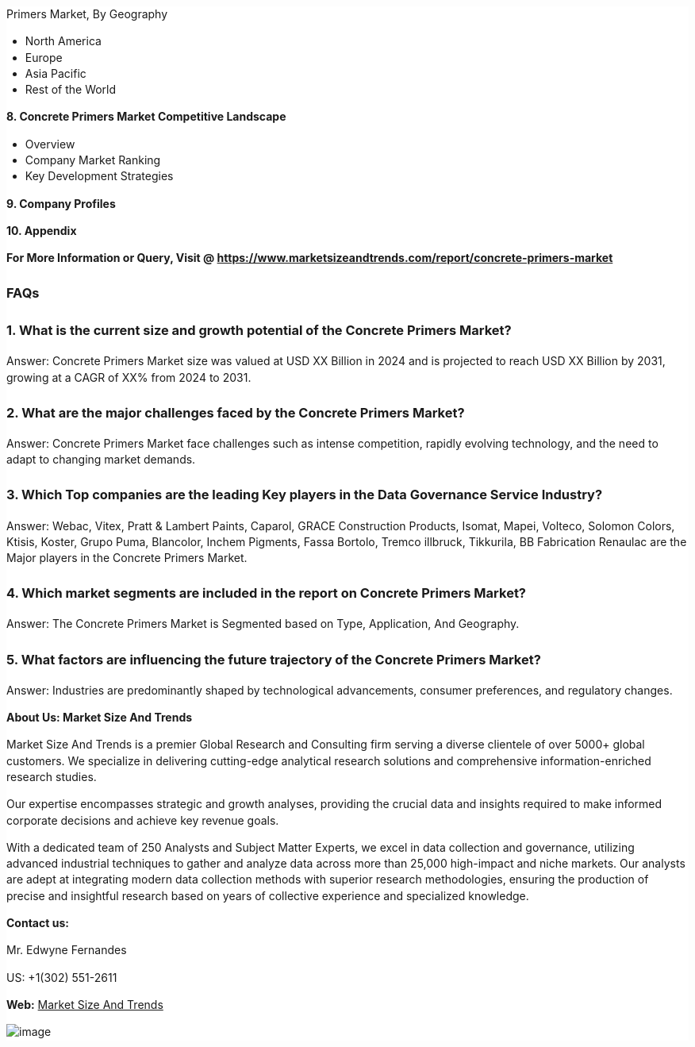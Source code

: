 Primers Market, By Geography</span></strong></p></div><div class="" data-test-id=""><ul><li><span class="">North America</span></li><li><span class="">Europe</span></li><li><span class="">Asia Pacific</span></li><li><span class="">Rest of the World</span></li></ul></div><div class="" data-test-id=""><p><strong><span class="">8. Concrete Primers Market Competitive Landscape</span></strong></p></div><div class="" data-test-id=""><ul><li><span class="">Overview</span></li><li><span class="">Company Market Ranking</span></li><li><span class="">Key Development Strategies</span></li></ul></div><div class="" data-test-id=""><p><strong><span class="">9. Company Profiles</span></strong></p></div><div class="" data-test-id=""><p><strong><span class="">10. Appendix</span></strong></p></div><div class="" data-test-id=""><p><strong><span class="">For More Information or Query, Visit @ <a href="https://www.marketsizeandtrends.com/report/concrete-primers-market" target="_blank">https://www.marketsizeandtrends.com/report/concrete-primers-market</a></span></strong></p></div><div class="" data-test-id=""><div class="article-main__content" data-test-id="publishing-text-block"><h3><strong><span class="">FAQs</span></strong></h3></div><div class="article-main__content" data-test-id="publishing-text-block"><h3><span class="">1. What is the current size and growth potential of the Concrete Primers Market?</span></h3></div><div class="article-main__content" data-test-id="publishing-text-block"><p><span class="font-[700]">Answer</span><span class="">: Concrete Primers Market size was valued at USD XX Billion in 2024 and is projected to reach USD XX Billion by 2031, growing at a CAGR of XX% from 2024 to 2031.</span></p></div><div class="article-main__content" data-test-id="publishing-text-block"><h3><span class="">2. What are the major challenges faced by the Concrete Primers Market?</span></h3></div><div class="article-main__content" data-test-id="publishing-text-block"><p><span class="font-[700]">Answer</span><span class="">: Concrete Primers Market face challenges such as intense competition, rapidly evolving technology, and the need to adapt to changing market demands.</span></p></div><div class="article-main__content" data-test-id="publishing-text-block"><h3><span class="">3. Which Top companies are the leading Key players in the Data Governance Service Industry?</span></h3></div><div class="article-main__content" data-test-id="publishing-text-block"><p><span class="font-[700]">Answer</span><span class="">: Webac, Vitex, Pratt & Lambert Paints, Caparol, GRACE Construction Products, Isomat, Mapei, Volteco, Solomon Colors, Ktisis, Koster, Grupo Puma, Blancolor, Inchem Pigments, Fassa Bortolo, Tremco illbruck, Tikkurila, BB Fabrication Renaulac are the Major players in the Concrete Primers Market.</span></p></div><div class="article-main__content" data-test-id="publishing-text-block"><h3><span class="">4. Which market segments are included in the report on Concrete Primers Market?</span></h3></div><div class="article-main__content" data-test-id="publishing-text-block"><p><span class="font-[700]">Answer</span><span class="">: The Concrete Primers Market is Segmented based on Type, Application, And Geography.</span></p></div><div class="article-main__content" data-test-id="publishing-text-block"><h3><span class="">5. What factors are influencing the future trajectory of the Concrete Primers Market?</span></h3></div><div class="article-main__content" data-test-id="publishing-text-block"><p><span class="font-[700]">Answer:</span><span class="">&nbsp;Industries are predominantly shaped by technological advancements, consumer preferences, and regulatory changes.</span></p></div><p><strong><span class="">About Us: Market Size And Trends</span></strong></p></div><div class="" data-test-id=""><p><span class="">Market Size And Trends is a premier Global Research and Consulting firm serving a diverse clientele of over 5000+ global customers. We specialize in delivering cutting-edge analytical research solutions and comprehensive information-enriched research studies.</span></p></div><div class="" data-test-id=""><p><span class="">Our expertise encompasses strategic and growth analyses, providing the crucial data and insights required to make informed corporate decisions and achieve key revenue goals.</span></p></div><div class="" data-test-id=""><p><span class="">With a dedicated team of 250 Analysts and Subject Matter Experts, we excel in data collection and governance, utilizing advanced industrial techniques to gather and analyze data across more than 25,000 high-impact and niche markets. Our analysts are adept at integrating modern data collection methods with superior research methodologies, ensuring the production of precise and insightful research based on years of collective experience and specialized knowledge.</span></p></div><div class="" data-test-id=""><p><strong><span class="">Contact us:</span></strong></p></div><div class="" data-test-id=""><p><span class="">Mr. Edwyne Fernandes</span></p></div><div class="" data-test-id=""><p><span class="">US: +1(302) 551-2611<br /></span></p><p><span class=""><strong>Web:</strong> <a href="https://www.marketsizeandtrends.com/" target="_blank">Market Size And Trends</a></span></p></div>
![image](https://github.com/user-attachments/assets/b483983b-7760-455f-a8b1-6fa7ace164b0)
